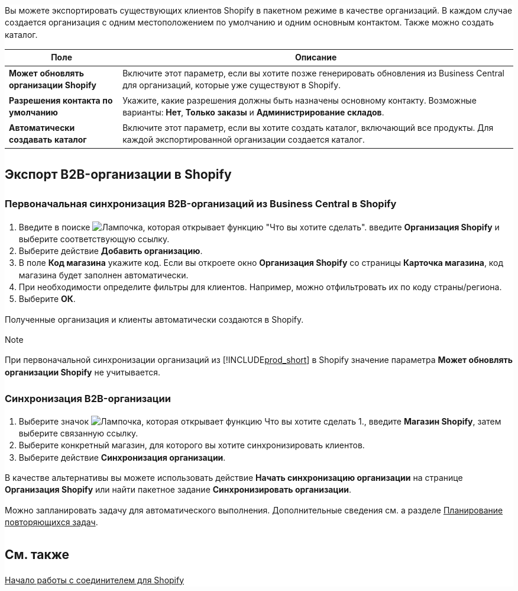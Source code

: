 Вы можете экспортировать существующих клиентов Shopify в пакетном режиме в качестве организаций. В каждом случае создается организация с одним местоположением по умолчанию и одним основным контактом. Также можно создать каталог.

|Поле|Описание|
|------|-----------|
|**Может обновлять организации Shopify**| Включите этот параметр, если вы хотите позже генерировать обновления из Business Central для организаций, которые уже существуют в Shopify.|
|**Разрешения контакта по умолчанию**| Укажите, какие разрешения должны быть назначены основному контакту. Возможные варианты: **Нет**, **Только заказы** и **Администрирование складов**.|
|**Автоматически создавать каталог**| Включите этот параметр, если вы хотите создать каталог, включающий все продукты. Для каждой экспортированной организации создается каталог.|

## <a name="export-b2b-company-to-shopify"></a>Экспорт B2B-организации в Shopify

### <a name="initial-sync-of-b2b-companies-from-business-central-to-shopify"></a>Первоначальная синхронизация B2B-организаций из Business Central в Shopify

1. Введите в поиске ![Лампочка, которая открывает функцию "Что вы хотите сделать".](../media/ui-search/search_small.png "Что вы хотите сделать") введите **Организация Shopify** и выберите соответствующую ссылку.
2. Выберите действие **Добавить организацию**.
3. В поле **Код магазина** укажите код. Если вы откроете окно **Организация Shopify** со страницы **Карточка магазина**, код магазина будет заполнен автоматически.
4. При необходимости определите фильтры для клиентов. Например, можно отфильтровать их по коду страны/региона.
5. Выберите **ОК**.

Полученные организация и клиенты автоматически создаются в Shopify.

> [!NOTE]  
> При первоначальной синхронизации организаций из [!INCLUDE[prod_short](../includes/prod_short.md)] в Shopify значение параметра **Может обновлять организации Shopify** не учитывается.

### <a name="sync-b2b-company"></a>Синхронизация B2B-организации

1. Выберите значок ![Лампочка, которая открывает функцию Что вы хотите сделать 1.](../media/ui-search/search_small.png "Что вы хотите сделать"), введите **Магазин Shopify**, затем выберите связанную ссылку.
2. Выберите конкретный магазин, для которого вы хотите синхронизировать клиентов.
3. Выберите действие **Синхронизация организации**.

В качестве альтернативы вы можете использовать действие **Начать синхронизацию организации** на странице **Организация Shopify** или найти пакетное задание **Синхронизировать организации**.

Можно запланировать задачу для автоматического выполнения. Дополнительные сведения см. а разделе [Планирование повторяющихся задач](background.md#to-schedule-recurring-tasks).

## <a name="see-also"></a>См. также

[Начало работы с соединителем для Shopify](get-started.md)  
